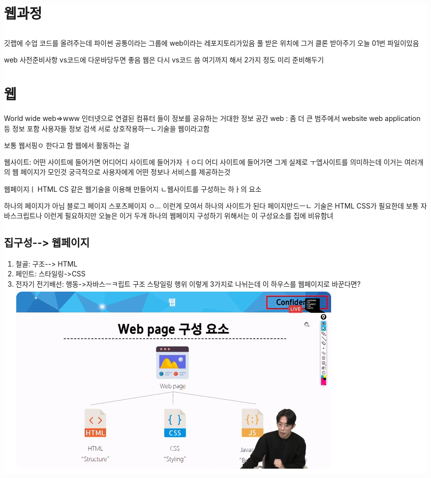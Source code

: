 # 웹과정
##
깃랩에 수업 코드를 올려주는데
파이썬 공통이라는 그룹에 web이라는 레포지토리가있음
풀 받은 위치에 그거 클론 받아주기
오늘 01번 파일이있음

web 사전준비사항 vs코드에 다운바당두면 좋음
웹은 다시 vs코드 씀
여기까지 해서 2가지 정도 미리 준비해두기
# 웹
World wide web=>www
인터넷으로 연결된 컴퓨터 들이 정보를 공유하는 거대한 정보 공간
web : 좀 더 큰 범주에서 website web application 등 정보 포함 사용자들 정보 검색 서로 상호작용하ㅡㄴ기술을 웹이라고함

보통 웹서핑ㅇ 한다고 함
웹에서 활동하는 걸

웹사이트: 어떤 사이트에 들어가면 어디어디 사이트에 들어가자 ㅓㅇ디 어디 사이트에 들어가면 그게 실제로 ㅜ엡사이트를 의미하는데 이거는 여러개의 웹 페이지가 모인것
궁극적으로 사용자에게 어떤 정보나 서비스를 제공하는것

웹페이지ㅣ HTML CS 같은 웹기술을 이용해 만들어지 ㄴ웹사이트를 구성하는 하ㅏ의 요소

하나의 페이지가 아님 블로그 페이지 스포츠페이지 ㅇ... 이런게 모여서 하나의 사이트가 된다
페이지만드ㅡㄴ 기술은 HTML CSS가 필요한데 보통 자바스크립트나 이런게 필요하지만 오늘은 이거 두개
하나의 웹페이지 구성하기 위해서는
이 구성요소를 집에 비유함녀
## 집구성--> 웹페이지
1. 철골: 구조--> HTML
2. 페인트: 스타일링->CSS
3. 전자기 전기배선: 행동->자바스ㅡㅋ립트
구조 스탕일링 행위
이렇게 3가지로 나뉘는데 이 하우스를 웹페이지로 바꾼다면?
![Alt text](image.png)
